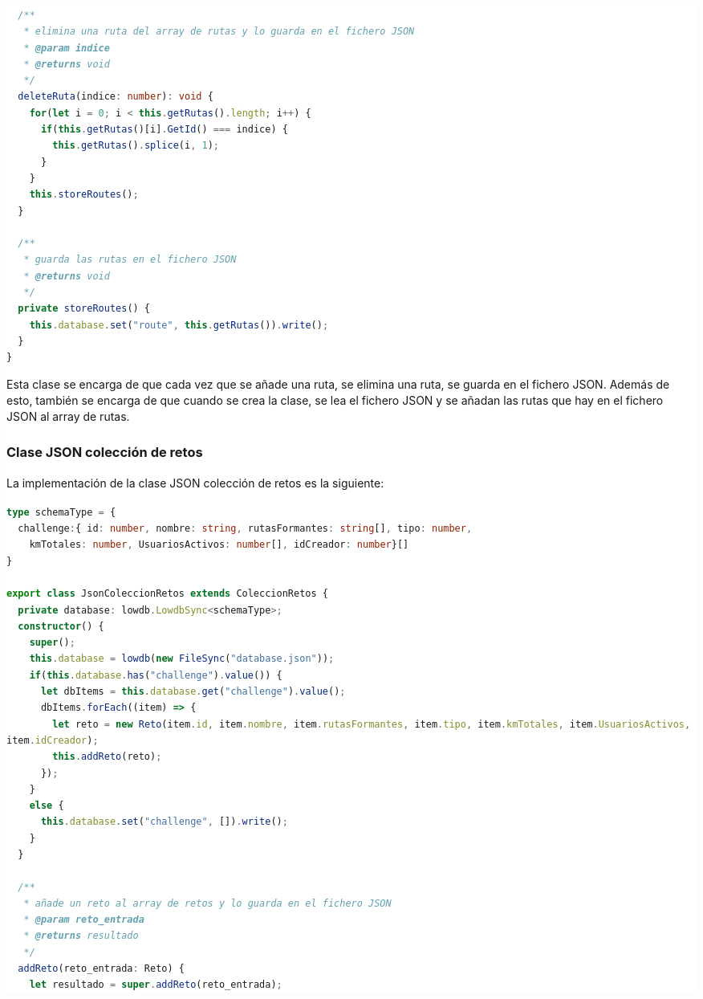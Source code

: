 ```ts
  /**
   * elimina una ruta del array de rutas y lo guarda en el fichero JSON
   * @param indice
   * @returns void
   */
  deleteRuta(indice: number): void {
    for(let i = 0; i < this.getRutas().length; i++) {
      if(this.getRutas()[i].GetId() === indice) {
        this.getRutas().splice(i, 1);
      }
    }
    this.storeRoutes();
  }

  /**
   * guarda las rutas en el fichero JSON
   * @returns void
   */
  private storeRoutes() {
    this.database.set("route", this.getRutas()).write();
  }
}
```

Esta clase se encarga de que cada vez que se añade una ruta, se elimina una ruta, se guarda en el fichero JSON.
Además de esto, también se encarga de que cuando se crea la clase, se lea el fichero JSON y se añadan las rutas que hay en el fichero JSON al array de rutas.

### Clase JSON colección de retos

La implementación de la clase JSON colección de retos es la siguiente:

```ts
type schemaType = {
  challenge:{ id: number, nombre: string, rutasFormantes: string[], tipo: number,
    kmTotales: number, UsuariosActivos: number[], idCreador: number}[]
}

export class JsonColeccionRetos extends ColeccionRetos {
  private database: lowdb.LowdbSync<schemaType>;
  constructor() {
    super();
    this.database = lowdb(new FileSync("database.json"));
    if(this.database.has("challenge").value()) {
      let dbItems = this.database.get("challenge").value();
      dbItems.forEach((item) => {
        let reto = new Reto(item.id, item.nombre, item.rutasFormantes, item.tipo, item.kmTotales, item.UsuariosActivos, item.idCreador);
        this.addReto(reto);
      });
    }
    else {
      this.database.set("challenge", []).write();
    }
  }

  /**
   * añade un reto al array de retos y lo guarda en el fichero JSON
   * @param reto_entrada
   * @returns resultado
   */
  addReto(reto_entrada: Reto) {
    let resultado = super.addReto(reto_entrada);
```